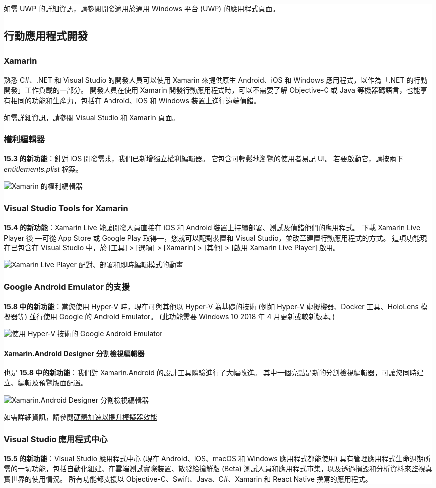 如需 UWP 的詳細資訊，請參閱[開發適用於通用 Windows 平台 (UWP) 的應用程式](../cross-platform/develop-apps-for-the-universal-windows-platform-uwp.md)頁面。

## <a name="mobile-app-development"></a>行動應用程式開發

### <a name="xamarin"></a>Xamarin

熟悉 C#、.NET 和 Visual Studio 的開發人員可以使用 Xamarin 來提供原生 Android、iOS 和 Windows 應用程式，以作為「.NET 的行動開發」工作負載的一部分。 開發人員在使用 Xamarin 開發行動應用程式時，可以不需要了解 Objective-C 或 Java 等機器碼語言，也能享有相同的功能和生產力，包括在 Android、iOS 和 Windows 裝置上進行遠端偵錯。

如需詳細資訊，請參閱 [Visual Studio 和 Xamarin](/xamarin/) 頁面。

### <a name="entitlements-editor"></a>權利編輯器

**15.3 的新功能**：針對 iOS 開發需求，我們已新增獨立權利編輯器。 它包含可輕鬆地瀏覽的使用者易記 UI。 若要啟動它，請按兩下 *entitlements.plist* 檔案。

![Xamarin 的權利編輯器](media/xamarin-entitlements-editor.png)

### <a name="visual-studio-tools-for-xamarin"></a>Visual Studio Tools for Xamarin

**15.4 的新功能**：Xamarin Live 能讓開發人員直接在 iOS 和 Android 裝置上持續部署、測試及偵錯他們的應用程式。 下載 Xamarin Live Player 後 &mdash;可從 App Store 或 Google Play 取得&mdash;，您就可以配對裝置和 Visual Studio，並改革建置行動應用程式的方式。 這項功能現在已包含在 Visual Studio 中，於 [工具] > [選項] > [Xamarin] > [其他] > [啟用 Xamarin Live Player] 啟用。

![Xamarin Live Player 配對、部署和即時編輯模式的動畫](media/xamarinliveplayer.gif)

### <a name="support-for-google-android-emulator"></a>Google Android Emulator 的支援

**15.8 中的新功能**：當您使用 Hyper-V 時，現在可與其他以 Hyper-V 為基礎的技術 (例如 Hyper-V 虛擬機器、Docker 工具、HoloLens 模擬器等) 並行使用 Google 的 Android Emulator。 (此功能需要 Windows 10 2018 年 4 月更新或較新版本。)

![使用 Hyper-V 技術的 Google Android Emulator](media/xamarin-hyperv-android-emulator.png)

#### <a name="xamarinandroid-designer-split-view-editor"></a>Xamarin.Android Designer 分割檢視編輯器

也是 **15.8 中的新功能**：我們對 Xamarin.Android 的設計工具體驗進行了大幅改進。 其中一個亮點是新的分割檢視編輯器，可讓您同時建立、編輯及預覽版面配置。

![Xamarin.Android Designer 分割檢視編輯器](media/android-designer-split-view.png)

如需詳細資訊，請參閱[硬體加速以提升模擬器效能](/xamarin/android/get-started/installation/android-emulator/hardware-acceleration?tabs=vswin)

### <a name="visual-studio-app-center"></a>Visual Studio 應用程式中心

**15.5 的新功能**：Visual Studio 應用程式中心 (現在 Android、iOS、macOS 和 Windows 應用程式都能使用) 具有管理應用程式生命週期所需的一切功能，包括自動化組建、在雲端測試實際裝置、散發給搶鮮版 (Beta) 測試人員和應用程式市集，以及透過損毀和分析資料來監視真實世界的使用情況。 所有功能都支援以 Objective-C、Swift、Java、C#、Xamarin 和 React Native 撰寫的應用程式。
